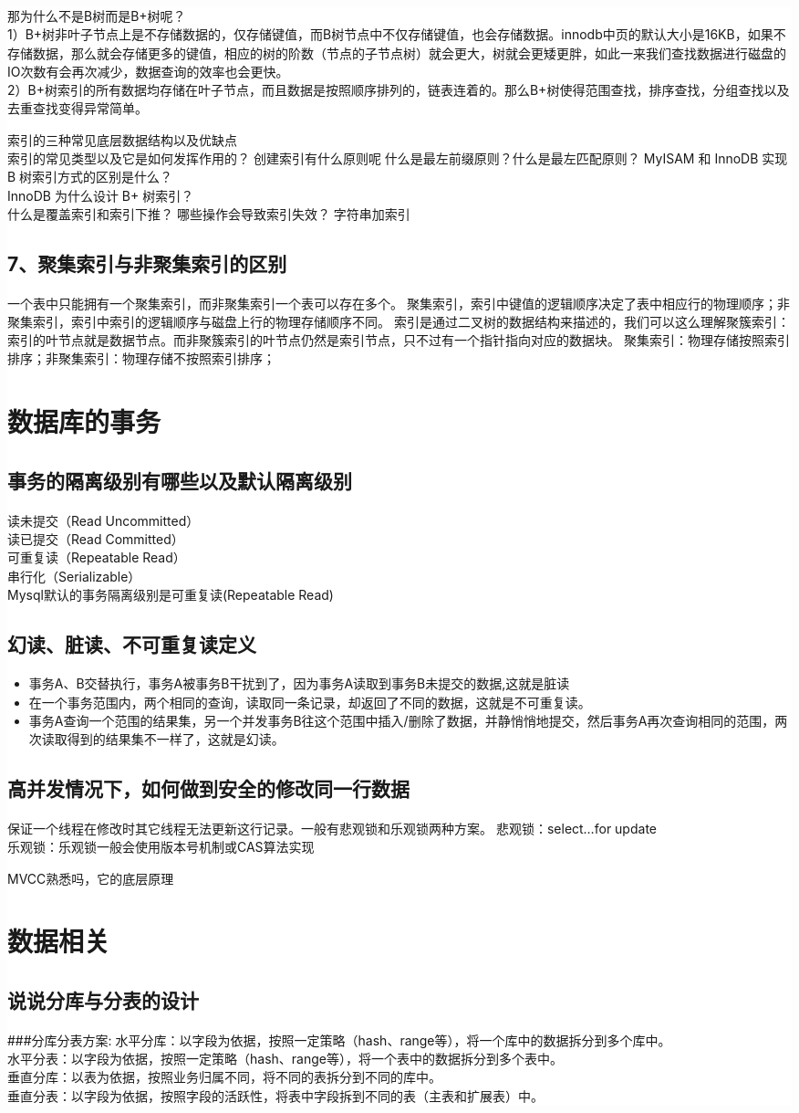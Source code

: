 那为什么不是B树而是B+树呢？  
1）B+树非叶子节点上是不存储数据的，仅存储键值，而B树节点中不仅存储键值，也会存储数据。innodb中页的默认大小是16KB，如果不存储数据，那么就会存储更多的键值，相应的树的阶数（节点的子节点树）就会更大，树就会更矮更胖，如此一来我们查找数据进行磁盘的IO次数有会再次减少，数据查询的效率也会更快。  
2）B+树索引的所有数据均存储在叶子节点，而且数据是按照顺序排列的，链表连着的。那么B+树使得范围查找，排序查找，分组查找以及去重查找变得异常简单。  


索引的三种常见底层数据结构以及优缺点  
索引的常见类型以及它是如何发挥作用的？
创建索引有什么原则呢
什么是最左前缀原则？什么是最左匹配原则？
MyISAM 和 InnoDB 实现 B 树索引方式的区别是什么？  
InnoDB 为什么设计 B+ 树索引？  
什么是覆盖索引和索引下推？
哪些操作会导致索引失效？
字符串加索引  

## 7、聚集索引与非聚集索引的区别   <a name='聚集索引与非聚集索引的区别'></a>
一个表中只能拥有一个聚集索引，而非聚集索引一个表可以存在多个。
聚集索引，索引中键值的逻辑顺序决定了表中相应行的物理顺序；非聚集索引，索引中索引的逻辑顺序与磁盘上行的物理存储顺序不同。
索引是通过二叉树的数据结构来描述的，我们可以这么理解聚簇索引：索引的叶节点就是数据节点。而非聚簇索引的叶节点仍然是索引节点，只不过有一个指针指向对应的数据块。
聚集索引：物理存储按照索引排序；非聚集索引：物理存储不按照索引排序；





# 数据库的事务
## 事务的隔离级别有哪些以及默认隔离级别  <a name='事务的隔离级别有哪些以及默认隔离级别'></a>
读未提交（Read Uncommitted）  
读已提交（Read Committed）  
可重复读（Repeatable Read）  
串行化（Serializable）    
Mysql默认的事务隔离级别是可重复读(Repeatable Read)
## 幻读、脏读、不可重复读定义 <a name='幻读、脏读、不可重复读定义'></a>
- 事务A、B交替执行，事务A被事务B干扰到了，因为事务A读取到事务B未提交的数据,这就是脏读
- 在一个事务范围内，两个相同的查询，读取同一条记录，却返回了不同的数据，这就是不可重复读。
- 事务A查询一个范围的结果集，另一个并发事务B往这个范围中插入/删除了数据，并静悄悄地提交，然后事务A再次查询相同的范围，两次读取得到的结果集不一样了，这就是幻读。

## 高并发情况下，如何做到安全的修改同一行数据  <a name='高并发情况下，如何做到安全的修改同一行数据'></a>
保证一个线程在修改时其它线程无法更新这行记录。一般有悲观锁和乐观锁两种方案。
悲观锁：select…for update  
乐观锁：乐观锁一般会使用版本号机制或CAS算法实现  



MVCC熟悉吗，它的底层原理


# 数据相关
## 说说分库与分表的设计
###分库分表方案:
水平分库：以字段为依据，按照一定策略（hash、range等），将一个库中的数据拆分到多个库中。  
水平分表：以字段为依据，按照一定策略（hash、range等），将一个表中的数据拆分到多个表中。  
垂直分库：以表为依据，按照业务归属不同，将不同的表拆分到不同的库中。  
垂直分表：以字段为依据，按照字段的活跃性，将表中字段拆到不同的表（主表和扩展表）中。  
